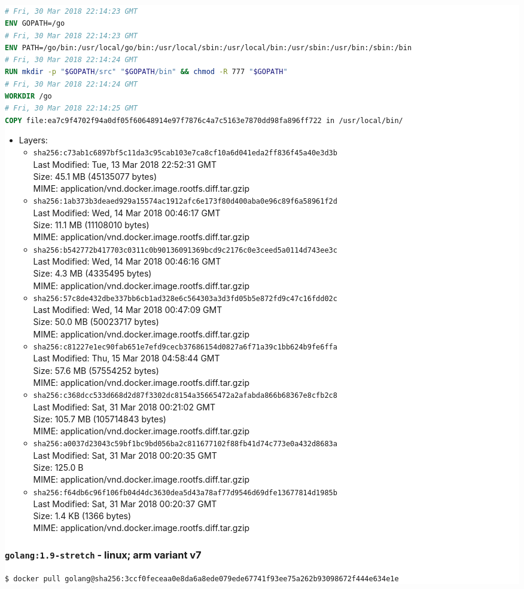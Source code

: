 ```dockerfile
# Fri, 30 Mar 2018 22:14:23 GMT
ENV GOPATH=/go
# Fri, 30 Mar 2018 22:14:23 GMT
ENV PATH=/go/bin:/usr/local/go/bin:/usr/local/sbin:/usr/local/bin:/usr/sbin:/usr/bin:/sbin:/bin
# Fri, 30 Mar 2018 22:14:24 GMT
RUN mkdir -p "$GOPATH/src" "$GOPATH/bin" && chmod -R 777 "$GOPATH"
# Fri, 30 Mar 2018 22:14:24 GMT
WORKDIR /go
# Fri, 30 Mar 2018 22:14:25 GMT
COPY file:ea7c9f4702f94a0df05f60648914e97f7876c4a7c5163e7870dd98fa896ff722 in /usr/local/bin/ 
```

-	Layers:
	-	`sha256:c73ab1c6897bf5c11da3c95cab103e7ca8cf10a6d041eda2ff836f45a40e3d3b`  
		Last Modified: Tue, 13 Mar 2018 22:52:31 GMT  
		Size: 45.1 MB (45135077 bytes)  
		MIME: application/vnd.docker.image.rootfs.diff.tar.gzip
	-	`sha256:1ab373b3deaed929a15574ac1912afc6e173f80d400aba0e96c89f6a58961f2d`  
		Last Modified: Wed, 14 Mar 2018 00:46:17 GMT  
		Size: 11.1 MB (11108010 bytes)  
		MIME: application/vnd.docker.image.rootfs.diff.tar.gzip
	-	`sha256:b542772b417703c0311c0b90136091369bcd9c2176c0e3ceed5a0114d743ee3c`  
		Last Modified: Wed, 14 Mar 2018 00:46:16 GMT  
		Size: 4.3 MB (4335495 bytes)  
		MIME: application/vnd.docker.image.rootfs.diff.tar.gzip
	-	`sha256:57c8de432dbe337bb6cb1ad328e6c564303a3d3fd05b5e872fd9c47c16fdd02c`  
		Last Modified: Wed, 14 Mar 2018 00:47:09 GMT  
		Size: 50.0 MB (50023717 bytes)  
		MIME: application/vnd.docker.image.rootfs.diff.tar.gzip
	-	`sha256:c81227e1ec90fab651e7efd9cecb37686154d0827a6f71a39c1bb624b9fe6ffa`  
		Last Modified: Thu, 15 Mar 2018 04:58:44 GMT  
		Size: 57.6 MB (57554252 bytes)  
		MIME: application/vnd.docker.image.rootfs.diff.tar.gzip
	-	`sha256:c368dcc533d668d2d87f3302dc8154a35665472a2afabda866b68367e8cfb2c8`  
		Last Modified: Sat, 31 Mar 2018 00:21:02 GMT  
		Size: 105.7 MB (105714843 bytes)  
		MIME: application/vnd.docker.image.rootfs.diff.tar.gzip
	-	`sha256:a0037d23043c59bf1bc9bd056ba2c811677102f88fb41d74c773e0a432d8683a`  
		Last Modified: Sat, 31 Mar 2018 00:20:35 GMT  
		Size: 125.0 B  
		MIME: application/vnd.docker.image.rootfs.diff.tar.gzip
	-	`sha256:f64db6c96f106fb04d4dc3630dea5d43a78af77d9546d69dfe13677814d1985b`  
		Last Modified: Sat, 31 Mar 2018 00:20:37 GMT  
		Size: 1.4 KB (1366 bytes)  
		MIME: application/vnd.docker.image.rootfs.diff.tar.gzip

### `golang:1.9-stretch` - linux; arm variant v7

```console
$ docker pull golang@sha256:3ccf0feceaa0e8da6a8ede079ede67741f93ee75a262b93098672f444e634e1e
```
